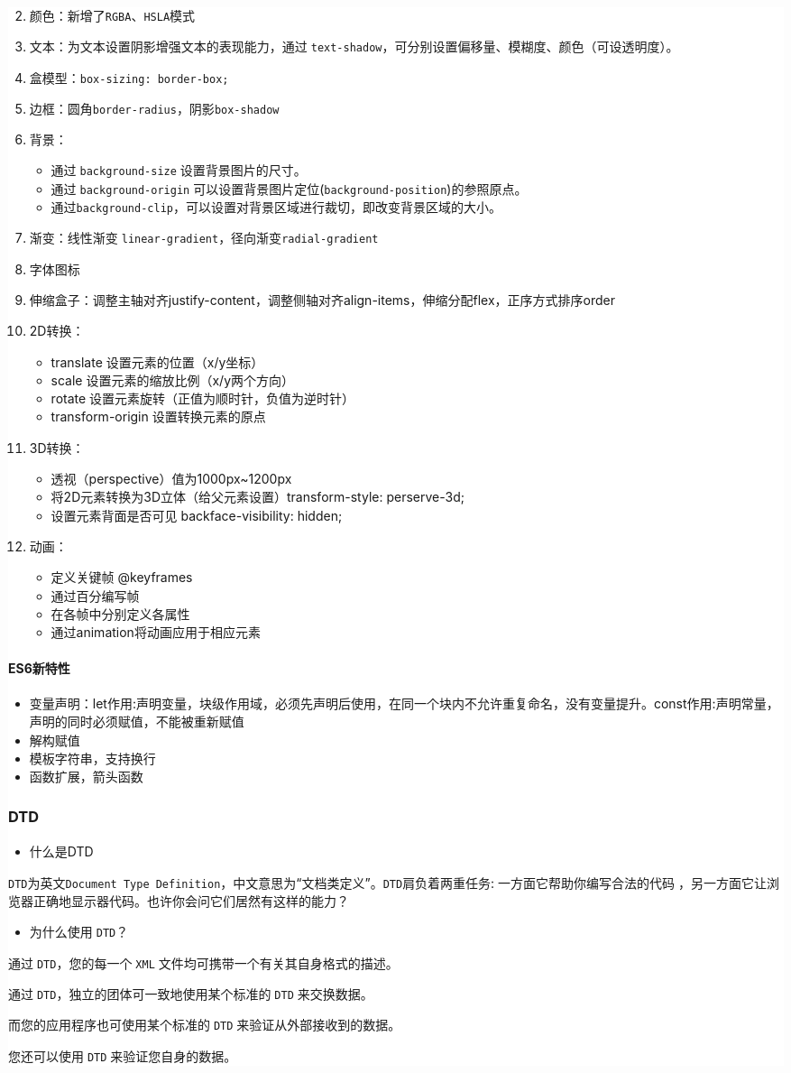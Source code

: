 2. 颜色：新增了`RGBA`、`HSLA`模式

3. 文本：为文本设置阴影增强文本的表现能力，通过 `text-shadow`，可分别设置偏移量、模糊度、颜色（可设透明度）。

4. 盒模型：`box-sizing: border-box;`

5. 边框：圆角`border-radius`，阴影`box-shadow`

6. 背景：
    - 通过 `background-size` 设置背景图片的尺寸。
    - 通过 `background-origin` 可以设置背景图片定位(`background-position`)的参照原点。
    - 通过`background-clip`，可以设置对背景区域进行裁切，即改变背景区域的大小。

7. 渐变：线性渐变 `linear-gradient`，径向渐变`radial-gradient`

8. 字体图标

9. 伸缩盒子：调整主轴对齐justify-content，调整侧轴对齐align-items，伸缩分配flex，正序方式排序order

10. 2D转换：
    - translate 设置元素的位置（x/y坐标）
    - scale 设置元素的缩放比例（x/y两个方向）
    - rotate 设置元素旋转（正值为顺时针，负值为逆时针）
    - transform-origin 设置转换元素的原点

11. 3D转换：
    - 透视（perspective）值为1000px~1200px
    - 将2D元素转换为3D立体（给父元素设置）transform-style: perserve-3d;
    - 设置元素背面是否可见 backface-visibility: hidden;

12. 动画：
    - 定义关键帧 @keyframes
    - 通过百分编写帧
    - 在各帧中分别定义各属性
    - 通过animation将动画应用于相应元素

#### ES6新特性

- 变量声明：let作用:声明变量，块级作用域，必须先声明后使用，在同一个块内不允许重复命名，没有变量提升。const作用:声明常量，声明的同时必须赋值，不能被重新赋值
- 解构赋值
- 模板字符串，支持换行
- 函数扩展，箭头函数

### DTD

- 什么是DTD

`DTD`为英文`Document Type Definition`，中文意思为“文档类定义”。`DTD`肩负着两重任务: 一方面它帮助你编写合法的代码 ，另一方面它让浏览器正确地显示器代码。也许你会问它们居然有这样的能力？

- 为什么使用 `DTD`？

通过 `DTD`，您的每一个 `XML` 文件均可携带一个有关其自身格式的描述。

通过 `DTD`，独立的团体可一致地使用某个标准的 `DTD` 来交换数据。

而您的应用程序也可使用某个标准的 `DTD` 来验证从外部接收到的数据。

您还可以使用 `DTD` 来验证您自身的数据。
